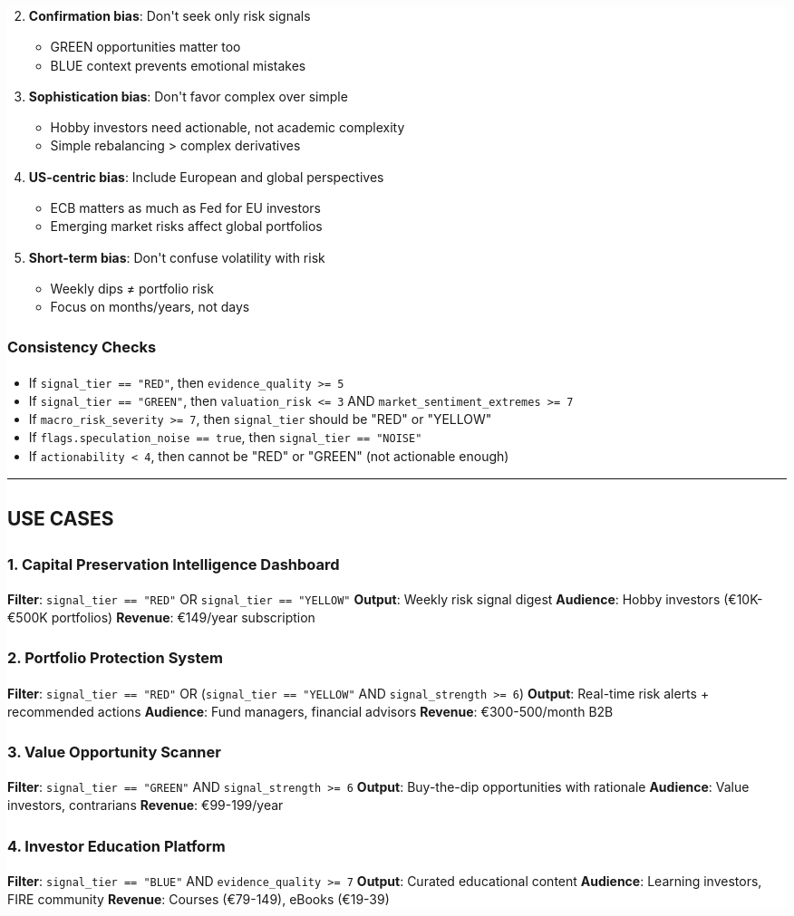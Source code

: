 2. **Confirmation bias**: Don't seek only risk signals
   - GREEN opportunities matter too
   - BLUE context prevents emotional mistakes

3. **Sophistication bias**: Don't favor complex over simple
   - Hobby investors need actionable, not academic complexity
   - Simple rebalancing > complex derivatives

4. **US-centric bias**: Include European and global perspectives
   - ECB matters as much as Fed for EU investors
   - Emerging market risks affect global portfolios

5. **Short-term bias**: Don't confuse volatility with risk
   - Weekly dips ≠ portfolio risk
   - Focus on months/years, not days

### Consistency Checks
- If `signal_tier == "RED"`, then `evidence_quality >= 5`
- If `signal_tier == "GREEN"`, then `valuation_risk <= 3` AND `market_sentiment_extremes >= 7`
- If `macro_risk_severity >= 7`, then `signal_tier` should be "RED" or "YELLOW"
- If `flags.speculation_noise == true`, then `signal_tier == "NOISE"`
- If `actionability < 4`, then cannot be "RED" or "GREEN" (not actionable enough)

---

## USE CASES

### 1. Capital Preservation Intelligence Dashboard
**Filter**: `signal_tier == "RED"` OR `signal_tier == "YELLOW"`
**Output**: Weekly risk signal digest
**Audience**: Hobby investors (€10K-€500K portfolios)
**Revenue**: €149/year subscription

### 2. Portfolio Protection System
**Filter**: `signal_tier == "RED"` OR (`signal_tier == "YELLOW"` AND `signal_strength >= 6`)
**Output**: Real-time risk alerts + recommended actions
**Audience**: Fund managers, financial advisors
**Revenue**: €300-500/month B2B

### 3. Value Opportunity Scanner
**Filter**: `signal_tier == "GREEN"` AND `signal_strength >= 6`
**Output**: Buy-the-dip opportunities with rationale
**Audience**: Value investors, contrarians
**Revenue**: €99-199/year

### 4. Investor Education Platform
**Filter**: `signal_tier == "BLUE"` AND `evidence_quality >= 7`
**Output**: Curated educational content
**Audience**: Learning investors, FIRE community
**Revenue**: Courses (€79-149), eBooks (€19-39)
